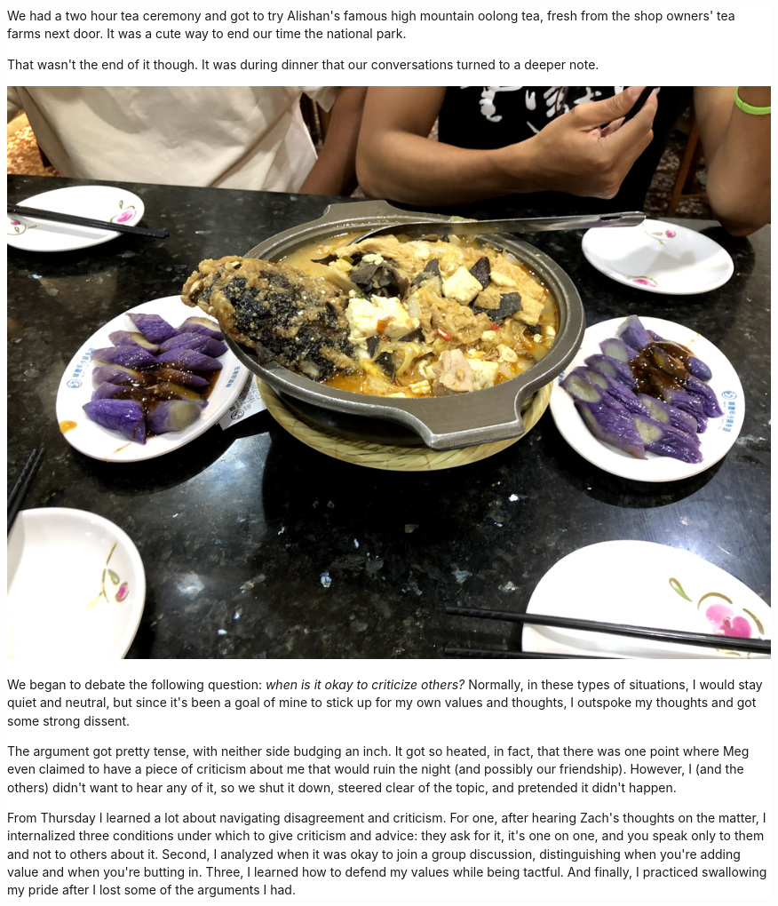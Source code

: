 We had a two hour tea ceremony and got to try Alishan's famous high mountain oolong tea, fresh from the shop owners' tea farms next door. It was a cute way to end our time the national park.

That wasn't the end of it though. It was during dinner that our conversations turned to a deeper note.

![Dinner in Chaiyi](../uploads/052820_dinner.jpg "Dinner in Chaiyi")

We began to debate the following question: *when is it okay to criticize others?* Normally, in these types of situations, I would stay quiet and neutral, but since it's been a goal of mine to stick up for my own values and thoughts, I outspoke my thoughts and got some strong dissent.

The argument got pretty tense, with neither side budging an inch. It got so heated, in fact, that there was one point where Meg even claimed to have a piece of criticism about me that would ruin the night (and possibly our friendship). However, I (and the others) didn't want to hear any of it, so we shut it down, steered clear of the topic, and pretended it didn't happen.

From Thursday I learned a lot about navigating disagreement and criticism. For one, after hearing Zach's thoughts on the matter, I internalized three conditions under which to give criticism and advice: they ask for it, it's one on one, and you speak only to them and not to others about it. Second, I analyzed when it was okay to join a group discussion, distinguishing when you're adding value and when you're butting in. Three, I learned how to defend my values while being tactful. And finally, I practiced swallowing my pride after I lost some of the arguments I had.

